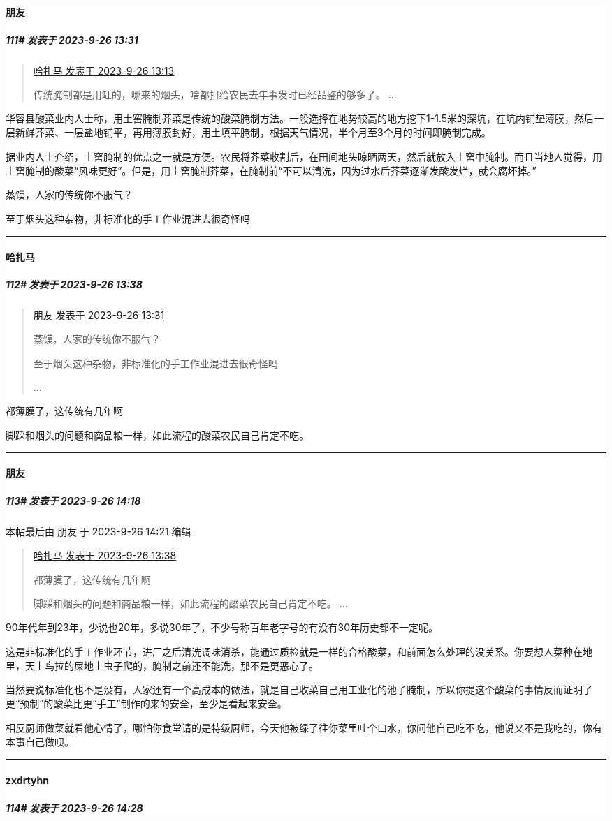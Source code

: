 ####  朋友  
##### 111#       发表于 2023-9-26 13:31

<blockquote><a href="httphttps://bbs.saraba1st.com/2b/forum.php?mod=redirect&amp;goto=findpost&amp;pid=62533453&amp;ptid=2153926" target="_blank">哈扎马 发表于 2023-9-26 13:13</a>

传统腌制都是用缸的，哪来的烟头，啥都扣给农民去年事发时已经品鉴的够多了。 ...</blockquote>
华容县酸菜业内人士称，用土窖腌制芥菜是传统的酸菜腌制方法。一般选择在地势较高的地方挖下1-1.5米的深坑，在坑内铺垫薄膜，然后一层新鲜芥菜、一层盐地铺平，再用薄膜封好，用土填平腌制，根据天气情况，半个月至3个月的时间即腌制完成。

据业内人士介绍，土窖腌制的优点之一就是方便。农民将芥菜收割后，在田间地头晾晒两天，然后就放入土窖中腌制。而且当地人觉得，用土窖腌制的酸菜“风味更好”。但是，用土窖腌制芥菜，在腌制前“不可以清洗，因为过水后芥菜逐渐发酸发烂，就会腐坏掉。”

蒸馍，人家的传统你不服气？

至于烟头这种杂物，非标准化的手工作业混进去很奇怪吗


*****

####  哈扎马  
##### 112#       发表于 2023-9-26 13:38

<blockquote><a href="httphttps://bbs.saraba1st.com/2b/forum.php?mod=redirect&amp;goto=findpost&amp;pid=62533637&amp;ptid=2153926" target="_blank">朋友 发表于 2023-9-26 13:31</a>

蒸馍，人家的传统你不服气？

至于烟头这种杂物，非标准化的手工作业混进去很奇怪吗

 ...</blockquote>
都薄膜了，这传统有几年啊

脚踩和烟头的问题和商品粮一样，如此流程的酸菜农民自己肯定不吃。


*****

####  朋友  
##### 113#       发表于 2023-9-26 14:18

 本帖最后由 朋友 于 2023-9-26 14:21 编辑 
<blockquote><a href="httphttps://bbs.saraba1st.com/2b/forum.php?mod=redirect&amp;goto=findpost&amp;pid=62533713&amp;ptid=2153926" target="_blank">哈扎马 发表于 2023-9-26 13:38</a>

都薄膜了，这传统有几年啊

脚踩和烟头的问题和商品粮一样，如此流程的酸菜农民自己肯定不吃。 ...</blockquote>
90年代年到23年，少说也20年，多说30年了，不少号称百年老字号的有没有30年历史都不一定呢。

这是非标准化的手工作业环节，进厂之后清洗调味消杀，能通过质检就是一样的合格酸菜，和前面怎么处理的没关系。你要想人菜种在地里，天上鸟拉的屎地上虫子爬的，腌制之前还不能洗，那不是更恶心了。

当然要说标准化也不是没有，人家还有一个高成本的做法，就是自己收菜自己用工业化的池子腌制，所以你提这个酸菜的事情反而证明了更“预制”的酸菜比更“手工”制作的来的安全，至少是看起来安全。

相反厨师做菜就看他心情了，哪怕你食堂请的是特级厨师，今天他被绿了往你菜里吐个口水，你问他自己吃不吃，他说又不是我吃的，你有本事自己做呗。


*****

####  zxdrtyhn  
##### 114#       发表于 2023-9-26 14:28
